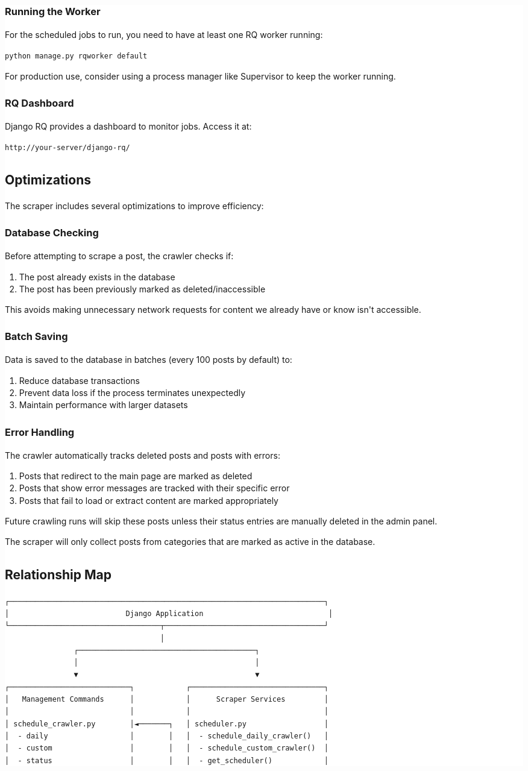 ### Running the Worker

For the scheduled jobs to run, you need to have at least one RQ worker running:

```bash
python manage.py rqworker default
```

For production use, consider using a process manager like Supervisor to keep the worker running.

### RQ Dashboard

Django RQ provides a dashboard to monitor jobs. Access it at:

```
http://your-server/django-rq/
```

## Optimizations

The scraper includes several optimizations to improve efficiency:

### Database Checking

Before attempting to scrape a post, the crawler checks if:
1. The post already exists in the database
2. The post has been previously marked as deleted/inaccessible

This avoids making unnecessary network requests for content we already have or know isn't accessible.

### Batch Saving

Data is saved to the database in batches (every 100 posts by default) to:
1. Reduce database transactions
2. Prevent data loss if the process terminates unexpectedly
3. Maintain performance with larger datasets

### Error Handling

The crawler automatically tracks deleted posts and posts with errors:
1. Posts that redirect to the main page are marked as deleted
2. Posts that show error messages are tracked with their specific error
3. Posts that fail to load or extract content are marked appropriately

Future crawling runs will skip these posts unless their status entries are manually deleted in the admin panel.

The scraper will only collect posts from categories that are marked as active in the database. 

## Relationship Map

```
┌─────────────────────────────────────────────────────────────────────────┐
│                           Django Application                             │
└───────────────────────────────────┬─────────────────────────────────────┘
                                    │
                ┌─────────────────────────────────────────┐
                │                                         │
                ▼                                         ▼
┌────────────────────────────┐            ┌───────────────────────────────┐
│   Management Commands      │            │      Scraper Services         │
│                            │            │                               │
│ schedule_crawler.py        │◄───────┐   │ scheduler.py                  │
│  - daily                   │        │   │  - schedule_daily_crawler()   │
│  - custom                  │        │   │  - schedule_custom_crawler()  │
│  - status                  │        │   │  - get_scheduler()            │
```